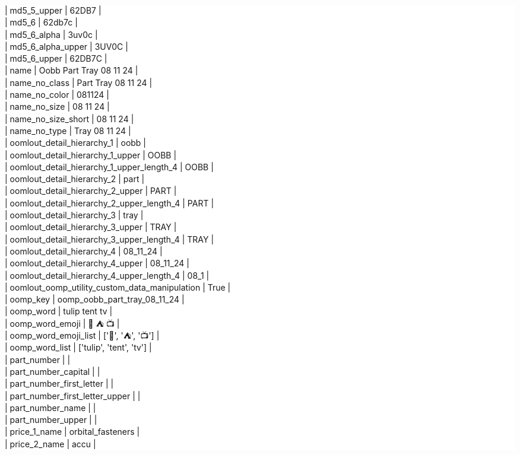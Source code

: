 | md5_5_upper | 62DB7 |  
| md5_6 | 62db7c |  
| md5_6_alpha | 3uv0c |  
| md5_6_alpha_upper | 3UV0C |  
| md5_6_upper | 62DB7C |  
| name | Oobb Part Tray 08 11 24 |  
| name_no_class | Part Tray 08 11 24 |  
| name_no_color | 081124 |  
| name_no_size | 08 11 24 |  
| name_no_size_short | 08 11 24 |  
| name_no_type | Tray 08 11 24 |  
| oomlout_detail_hierarchy_1 | oobb |  
| oomlout_detail_hierarchy_1_upper | OOBB |  
| oomlout_detail_hierarchy_1_upper_length_4 | OOBB |  
| oomlout_detail_hierarchy_2 | part |  
| oomlout_detail_hierarchy_2_upper | PART |  
| oomlout_detail_hierarchy_2_upper_length_4 | PART |  
| oomlout_detail_hierarchy_3 | tray |  
| oomlout_detail_hierarchy_3_upper | TRAY |  
| oomlout_detail_hierarchy_3_upper_length_4 | TRAY |  
| oomlout_detail_hierarchy_4 | 08_11_24 |  
| oomlout_detail_hierarchy_4_upper | 08_11_24 |  
| oomlout_detail_hierarchy_4_upper_length_4 | 08_1 |  
| oomlout_oomp_utility_custom_data_manipulation | True |  
| oomp_key | oomp_oobb_part_tray_08_11_24 |  
| oomp_word | tulip tent tv |  
| oomp_word_emoji | :tulip: :tent: :tv: |  
| oomp_word_emoji_list | [':tulip:', ':tent:', ':tv:'] |  
| oomp_word_list | ['tulip', 'tent', 'tv'] |  
| part_number |  |  
| part_number_capital |  |  
| part_number_first_letter |  |  
| part_number_first_letter_upper |  |  
| part_number_name |  |  
| part_number_upper |  |  
| price_1_name | orbital_fasteners |  
| price_2_name | accu |  